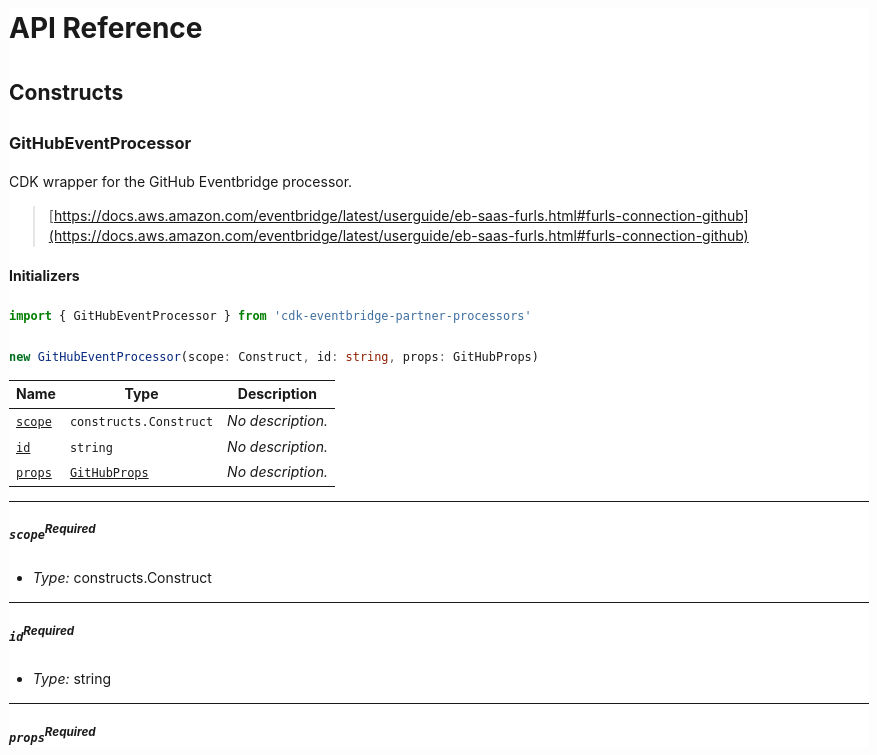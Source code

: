# API Reference <a name="API Reference" id="api-reference"></a>

## Constructs <a name="Constructs" id="Constructs"></a>

### GitHubEventProcessor <a name="GitHubEventProcessor" id="cdk-eventbridge-partner-processors.GitHubEventProcessor"></a>

CDK wrapper for the GitHub Eventbridge processor.

> [https://docs.aws.amazon.com/eventbridge/latest/userguide/eb-saas-furls.html#furls-connection-github](https://docs.aws.amazon.com/eventbridge/latest/userguide/eb-saas-furls.html#furls-connection-github)

#### Initializers <a name="Initializers" id="cdk-eventbridge-partner-processors.GitHubEventProcessor.Initializer"></a>

```typescript
import { GitHubEventProcessor } from 'cdk-eventbridge-partner-processors'

new GitHubEventProcessor(scope: Construct, id: string, props: GitHubProps)
```

| **Name** | **Type** | **Description** |
| --- | --- | --- |
| <code><a href="#cdk-eventbridge-partner-processors.GitHubEventProcessor.Initializer.parameter.scope">scope</a></code> | <code>constructs.Construct</code> | *No description.* |
| <code><a href="#cdk-eventbridge-partner-processors.GitHubEventProcessor.Initializer.parameter.id">id</a></code> | <code>string</code> | *No description.* |
| <code><a href="#cdk-eventbridge-partner-processors.GitHubEventProcessor.Initializer.parameter.props">props</a></code> | <code><a href="#cdk-eventbridge-partner-processors.GitHubProps">GitHubProps</a></code> | *No description.* |

---

##### `scope`<sup>Required</sup> <a name="scope" id="cdk-eventbridge-partner-processors.GitHubEventProcessor.Initializer.parameter.scope"></a>

- *Type:* constructs.Construct

---

##### `id`<sup>Required</sup> <a name="id" id="cdk-eventbridge-partner-processors.GitHubEventProcessor.Initializer.parameter.id"></a>

- *Type:* string

---

##### `props`<sup>Required</sup> <a name="props" id="cdk-eventbridge-partner-processors.GitHubEventProcessor.Initializer.parameter.props"></a>
